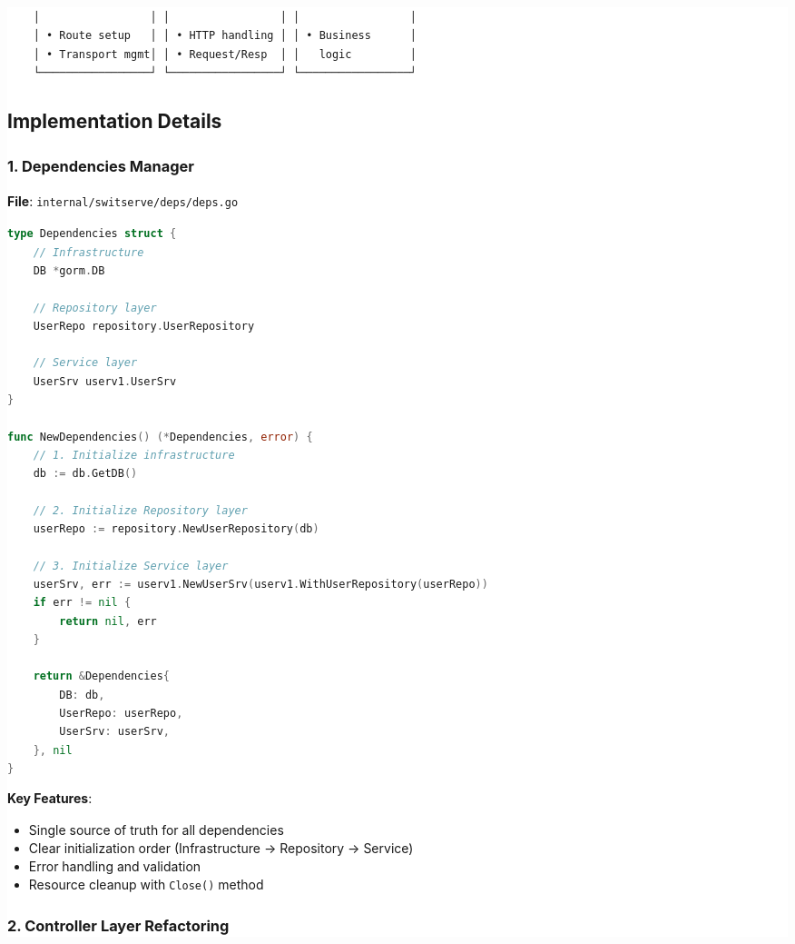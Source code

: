```
    │                 │ │                 │ │                 │
    │ • Route setup   │ │ • HTTP handling │ │ • Business      │
    │ • Transport mgmt│ │ • Request/Resp  │ │   logic         │
    └─────────────────┘ └─────────────────┘ └─────────────────┘
```

## Implementation Details

### 1. Dependencies Manager

**File**: `internal/switserve/deps/deps.go`

```go
type Dependencies struct {
    // Infrastructure
    DB *gorm.DB
    
    // Repository layer
    UserRepo repository.UserRepository
    
    // Service layer
    UserSrv userv1.UserSrv
}

func NewDependencies() (*Dependencies, error) {
    // 1. Initialize infrastructure
    db := db.GetDB()
    
    // 2. Initialize Repository layer
    userRepo := repository.NewUserRepository(db)
    
    // 3. Initialize Service layer
    userSrv, err := userv1.NewUserSrv(userv1.WithUserRepository(userRepo))
    if err != nil {
        return nil, err
    }
    
    return &Dependencies{
        DB: db,
        UserRepo: userRepo,
        UserSrv: userSrv,
    }, nil
}
```

**Key Features**:
- Single source of truth for all dependencies
- Clear initialization order (Infrastructure → Repository → Service)
- Error handling and validation
- Resource cleanup with `Close()` method

### 2. Controller Layer Refactoring
